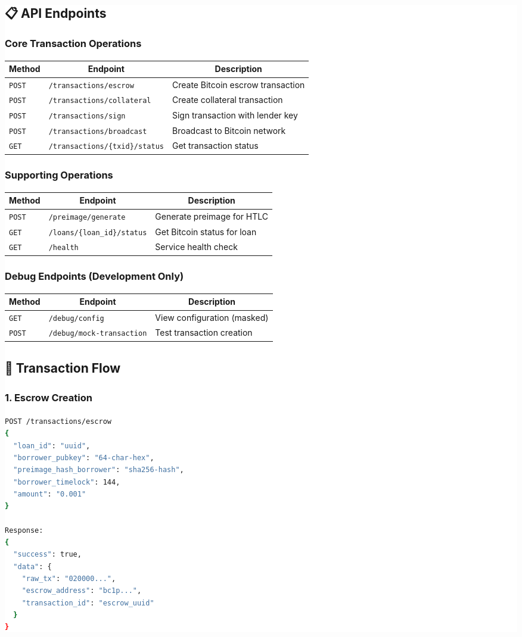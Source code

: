 
## 📋 API Endpoints

### Core Transaction Operations

| Method | Endpoint | Description |
|--------|----------|-------------|
| `POST` | `/transactions/escrow` | Create Bitcoin escrow transaction |
| `POST` | `/transactions/collateral` | Create collateral transaction |
| `POST` | `/transactions/sign` | Sign transaction with lender key |
| `POST` | `/transactions/broadcast` | Broadcast to Bitcoin network |
| `GET` | `/transactions/{txid}/status` | Get transaction status |

### Supporting Operations

| Method | Endpoint | Description |
|--------|----------|-------------|
| `POST` | `/preimage/generate` | Generate preimage for HTLC |
| `GET` | `/loans/{loan_id}/status` | Get Bitcoin status for loan |
| `GET` | `/health` | Service health check |

### Debug Endpoints (Development Only)

| Method | Endpoint | Description |
|--------|----------|-------------|
| `GET` | `/debug/config` | View configuration (masked) |
| `POST` | `/debug/mock-transaction` | Test transaction creation |

## 🔄 Transaction Flow

### 1. Escrow Creation
```bash
POST /transactions/escrow
{
  "loan_id": "uuid",
  "borrower_pubkey": "64-char-hex",
  "preimage_hash_borrower": "sha256-hash",
  "borrower_timelock": 144,
  "amount": "0.001"
}

Response:
{
  "success": true,
  "data": {
    "raw_tx": "020000...",
    "escrow_address": "bc1p...",
    "transaction_id": "escrow_uuid"
  }
}
```
